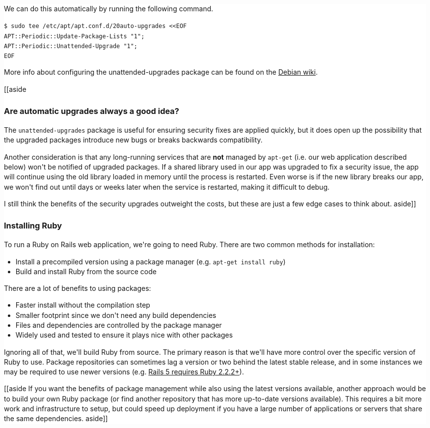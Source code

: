 We can do this automatically by running the following command.

```
$ sudo tee /etc/apt/apt.conf.d/20auto-upgrades <<EOF
APT::Periodic::Update-Package-Lists "1";
APT::Periodic::Unattended-Upgrade "1";
EOF
```

More info about configuring the unattended-upgrades package can be found on the [Debian wiki](https://wiki.debian.org/UnattendedUpgrades).

[[aside
### Are automatic upgrades always a good idea?

The `unattended-upgrades` package is useful for ensuring security fixes are applied quickly, but it does open up the possibility that the upgraded packages introduce new bugs or breaks backwards compatibility.

Another consideration is that any long-running services that are **not** managed by `apt-get` (i.e. our web application described below) won't be notified of upgraded packages. If a shared library used in our app was upgraded to fix a security issue, the app will continue using the old library loaded in memory until the process is restarted. Even worse is if the new library breaks our app, we won't find out until days or weeks later when the service is restarted, making it difficult to debug.

I still think the benefits of the security upgrades outweight the costs, but these are just a few edge cases to think about.
aside]]

### Installing Ruby

To run a Ruby on Rails web application, we're going to need Ruby. There are two common methods for installation:

* Install a precompiled version using a package manager (e.g. `apt-get install ruby`)
* Build and install Ruby from the source code

There are a lot of benefits to using packages:

* Faster install without the compilation step
* Smaller footprint since we don't need any build dependencies
* Files and dependencies are controlled by the package manager
* Widely used and tested to ensure it plays nice with other packages

Ignoring all of that, we'll build Ruby from source. The primary reason is that we'll have more control over the specific version of Ruby to use. Package repositories can sometimes lag a version or two behind the latest stable release, and in some instances we may be required to use newer versions (e.g. [Rails 5 requires Ruby 2.2.2+](http://edgeguides.rubyonrails.org/5_0_release_notes.html)).

[[aside
If you want the benefits of package management while also using the latest versions available, another approach would be to build your own Ruby package (or find another repository that has more up-to-date versions available). This requires a bit more work and infrastructure to setup, but could speed up deployment if you have a large number of applications or servers that share the same dependencies.
aside]]
